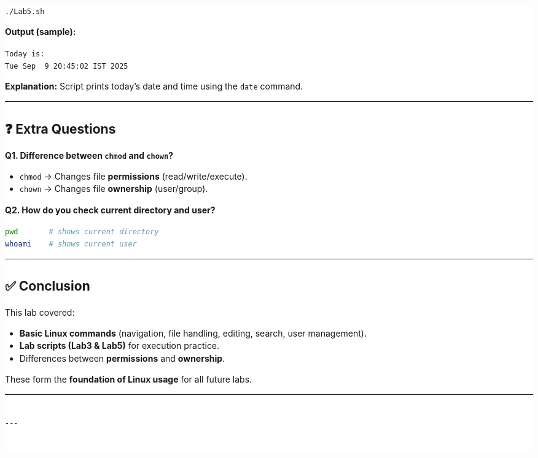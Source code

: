 ```bash
./Lab5.sh
```

**Output (sample):**

```bash
Today is:
Tue Sep  9 20:45:02 IST 2025
```

**Explanation:**
Script prints today’s date and time using the `date` command.

---

## ❓ Extra Questions

**Q1. Difference between `chmod` and `chown`?**

* `chmod` → Changes file **permissions** (read/write/execute).
* `chown` → Changes file **ownership** (user/group).

**Q2. How do you check current directory and user?**

```bash
pwd       # shows current directory
whoami    # shows current user
```

---

## ✅ Conclusion

This lab covered:

* **Basic Linux commands** (navigation, file handling, editing, search, user management).
* **Lab scripts (Lab3 & Lab5)** for execution practice.
* Differences between **permissions** and **ownership**.

These form the **foundation of Linux usage** for all future labs.

---

```

---


